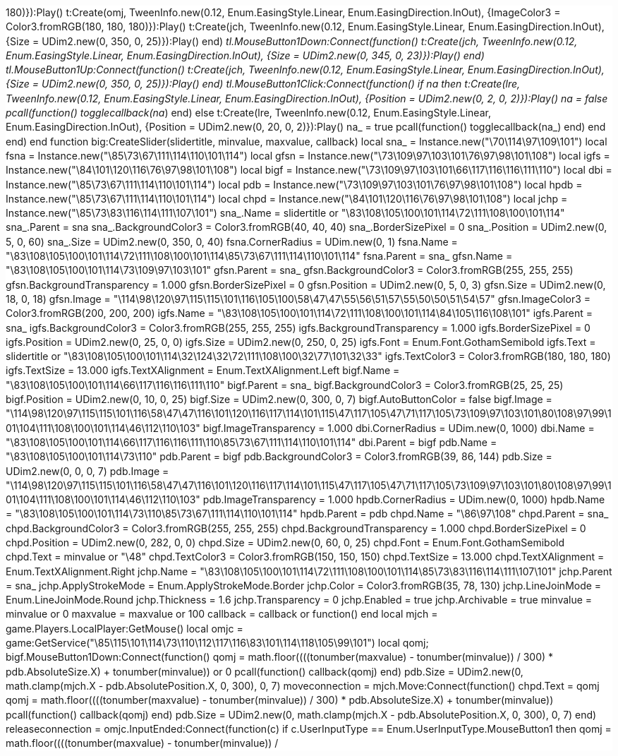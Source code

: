 180)}):Play() t:Create(omj, TweenInfo.new(0.12, Enum.EasingStyle.Linear, Enum.EasingDirection.InOut), {ImageColor3 = Color3.fromRGB(180, 180, 180)}):Play() t:Create(jch, TweenInfo.new(0.12, Enum.EasingStyle.Linear, Enum.EasingDirection.InOut), {Size = UDim2.new(0, 350, 0, 25)}):Play() end) _tl.MouseButton1Down:Connect(function() t:Create(jch, TweenInfo.new(0.12, Enum.EasingStyle.Linear, Enum.EasingDirection.InOut), {Size = UDim2.new(0, 345, 0, 23)}):Play() end) _tl.MouseButton1Up:Connect(function() t:Create(jch, TweenInfo.new(0.12, Enum.EasingStyle.Linear, Enum.EasingDirection.InOut), {Size = UDim2.new(0, 350, 0, 25)}):Play() end) _tl.MouseButton1Click:Connect(function() if na_ then t:Create(lre, TweenInfo.new(0.12, Enum.EasingStyle.Linear, Enum.EasingDirection.InOut), {Position = UDim2.new(0, 2, 0, 2)}):Play() na_ = false pcall(function() togglecallback(na_) end) else t:Create(lre, TweenInfo.new(0.12, Enum.EasingStyle.Linear, Enum.EasingDirection.InOut), {Position = UDim2.new(0, 20, 0, 2)}):Play() na_ = true pcall(function() togglecallback(na_) end) end end) end function big:CreateSlider(slidertitle, minvalue, maxvalue, callback) local sna_ = Instance.new("\70\114\97\109\101") local fsna = Instance.new("\85\73\67\111\114\110\101\114") local gfsn = Instance.new("\73\109\97\103\101\76\97\98\101\108") local igfs = Instance.new("\84\101\120\116\76\97\98\101\108") local bigf = Instance.new("\73\109\97\103\101\66\117\116\116\111\110") local dbi = Instance.new("\85\73\67\111\114\110\101\114") local pdb = Instance.new("\73\109\97\103\101\76\97\98\101\108") local hpdb = Instance.new("\85\73\67\111\114\110\101\114") local chpd = Instance.new("\84\101\120\116\76\97\98\101\108") local jchp = Instance.new("\85\73\83\116\114\111\107\101") sna_.Name = slidertitle or "\83\108\105\100\101\114\72\111\108\100\101\114" sna_.Parent = sna sna_.BackgroundColor3 = Color3.fromRGB(40, 40, 40) sna_.BorderSizePixel = 0 sna_.Position = UDim2.new(0, 5, 0, 60) sna_.Size = UDim2.new(0, 350, 0, 40) fsna.CornerRadius = UDim.new(0, 1) fsna.Name = "\83\108\105\100\101\114\72\111\108\100\101\114\85\73\67\111\114\110\101\114" fsna.Parent = sna_ gfsn.Name = "\83\108\105\100\101\114\73\109\97\103\101" gfsn.Parent = sna_ gfsn.BackgroundColor3 = Color3.fromRGB(255, 255, 255) gfsn.BackgroundTransparency = 1.000 gfsn.BorderSizePixel = 0 gfsn.Position = UDim2.new(0, 5, 0, 3) gfsn.Size = UDim2.new(0, 18, 0, 18) gfsn.Image = "\114\98\120\97\115\115\101\116\105\100\58\47\47\55\56\51\57\55\50\50\51\54\57" gfsn.ImageColor3 = Color3.fromRGB(200, 200, 200) igfs.Name = "\83\108\105\100\101\114\72\111\108\100\101\114\84\105\116\108\101" igfs.Parent = sna_ igfs.BackgroundColor3 = Color3.fromRGB(255, 255, 255) igfs.BackgroundTransparency = 1.000 igfs.BorderSizePixel = 0 igfs.Position = UDim2.new(0, 25, 0, 0) igfs.Size = UDim2.new(0, 250, 0, 25) igfs.Font = Enum.Font.GothamSemibold igfs.Text = slidertitle or "\83\108\105\100\101\114\32\124\32\72\111\108\100\32\77\101\32\33" igfs.TextColor3 = Color3.fromRGB(180, 180, 180) igfs.TextSize = 13.000 igfs.TextXAlignment = Enum.TextXAlignment.Left bigf.Name = "\83\108\105\100\101\114\66\117\116\116\111\110" bigf.Parent = sna_ bigf.BackgroundColor3 = Color3.fromRGB(25, 25, 25) bigf.Position = UDim2.new(0, 10, 0, 25) bigf.Size = UDim2.new(0, 300, 0, 7) bigf.AutoButtonColor = false bigf.Image = "\114\98\120\97\115\115\101\116\58\47\47\116\101\120\116\117\114\101\115\47\117\105\47\71\117\105\73\109\97\103\101\80\108\97\99\101\104\111\108\100\101\114\46\112\110\103" bigf.ImageTransparency = 1.000 dbi.CornerRadius = UDim.new(0, 1000) dbi.Name = "\83\108\105\100\101\114\66\117\116\116\111\110\85\73\67\111\114\110\101\114" dbi.Parent = bigf pdb.Name = "\83\108\105\100\101\114\73\110" pdb.Parent = bigf pdb.BackgroundColor3 = Color3.fromRGB(39, 86, 144) pdb.Size = UDim2.new(0, 0, 0, 7) pdb.Image = "\114\98\120\97\115\115\101\116\58\47\47\116\101\120\116\117\114\101\115\47\117\105\47\71\117\105\73\109\97\103\101\80\108\97\99\101\104\111\108\100\101\114\46\112\110\103" pdb.ImageTransparency = 1.000 hpdb.CornerRadius = UDim.new(0, 1000) hpdb.Name = "\83\108\105\100\101\114\73\110\85\73\67\111\114\110\101\114" hpdb.Parent = pdb chpd.Name = "\86\97\108" chpd.Parent = sna_ chpd.BackgroundColor3 = Color3.fromRGB(255, 255, 255) chpd.BackgroundTransparency = 1.000 chpd.BorderSizePixel = 0 chpd.Position = UDim2.new(0, 282, 0, 0) chpd.Size = UDim2.new(0, 60, 0, 25) chpd.Font = Enum.Font.GothamSemibold chpd.Text = minvalue or "\48" chpd.TextColor3 = Color3.fromRGB(150, 150, 150) chpd.TextSize = 13.000 chpd.TextXAlignment = Enum.TextXAlignment.Right jchp.Name = "\83\108\105\100\101\114\72\111\108\100\101\114\85\73\83\116\114\111\107\101" jchp.Parent = sna_ jchp.ApplyStrokeMode = Enum.ApplyStrokeMode.Border jchp.Color = Color3.fromRGB(35, 78, 130) jchp.LineJoinMode = Enum.LineJoinMode.Round jchp.Thickness = 1.6 jchp.Transparency = 0 jchp.Enabled = true jchp.Archivable = true minvalue = minvalue or 0 maxvalue = maxvalue or 100 callback = callback or function() end local mjch = game.Players.LocalPlayer:GetMouse() local omjc = game:GetService("\85\115\101\114\73\110\112\117\116\83\101\114\118\105\99\101") local qomj; bigf.MouseButton1Down:Connect(function() qomj = math.floor((((tonumber(maxvalue) - tonumber(minvalue)) / 300) * pdb.AbsoluteSize.X) + tonumber(minvalue)) or 0 pcall(function() callback(qomj) end) pdb.Size = UDim2.new(0, math.clamp(mjch.X - pdb.AbsolutePosition.X, 0, 300), 0, 7) moveconnection = mjch.Move:Connect(function() chpd.Text = qomj qomj = math.floor((((tonumber(maxvalue) - tonumber(minvalue)) / 300) * pdb.AbsoluteSize.X) + tonumber(minvalue)) pcall(function() callback(qomj) end) pdb.Size = UDim2.new(0, math.clamp(mjch.X - pdb.AbsolutePosition.X, 0, 300), 0, 7) end) releaseconnection = omjc.InputEnded:Connect(function(c) if c.UserInputType == Enum.UserInputType.MouseButton1 then qomj = math.floor((((tonumber(maxvalue) - tonumber(minvalue)) /